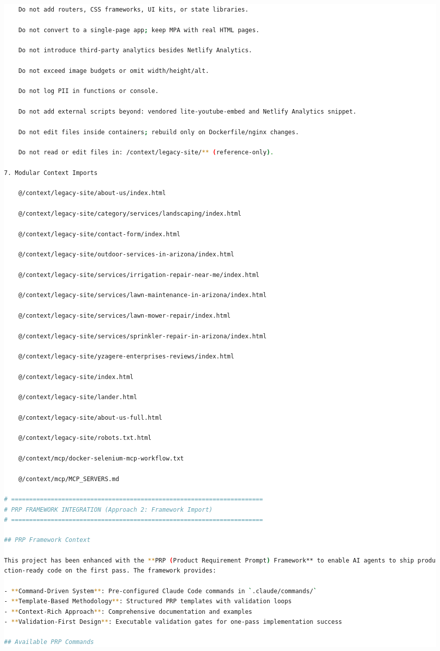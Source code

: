 ```bash
    Do not add routers, CSS frameworks, UI kits, or state libraries.

    Do not convert to a single-page app; keep MPA with real HTML pages.

    Do not introduce third-party analytics besides Netlify Analytics.

    Do not exceed image budgets or omit width/height/alt.

    Do not log PII in functions or console.

    Do not add external scripts beyond: vendored lite-youtube-embed and Netlify Analytics snippet.

    Do not edit files inside containers; rebuild only on Dockerfile/nginx changes.

    Do not read or edit files in: /context/legacy-site/** (reference-only).

7. Modular Context Imports

    @/context/legacy-site/about-us/index.html

    @/context/legacy-site/category/services/landscaping/index.html

    @/context/legacy-site/contact-form/index.html

    @/context/legacy-site/outdoor-services-in-arizona/index.html

    @/context/legacy-site/services/irrigation-repair-near-me/index.html

    @/context/legacy-site/services/lawn-maintenance-in-arizona/index.html

    @/context/legacy-site/services/lawn-mower-repair/index.html

    @/context/legacy-site/services/sprinkler-repair-in-arizona/index.html

    @/context/legacy-site/yzagere-enterprises-reviews/index.html

    @/context/legacy-site/index.html

    @/context/legacy-site/lander.html

    @/context/legacy-site/about-us-full.html

    @/context/legacy-site/robots.txt.html

    @/context/mcp/docker-selenium-mcp-workflow.txt

    @/context/mcp/MCP_SERVERS.md

# ======================================================================
# PRP FRAMEWORK INTEGRATION (Approach 2: Framework Import)
# ======================================================================

## PRP Framework Context

This project has been enhanced with the **PRP (Product Requirement Prompt) Framework** to enable AI agents to ship production-ready code on the first pass. The framework provides:

- **Command-Driven System**: Pre-configured Claude Code commands in `.claude/commands/`
- **Template-Based Methodology**: Structured PRP templates with validation loops
- **Context-Rich Approach**: Comprehensive documentation and examples
- **Validation-First Design**: Executable validation gates for one-pass implementation success

## Available PRP Commands
```
